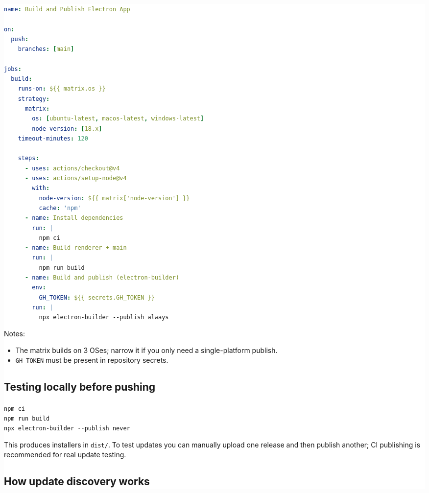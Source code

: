 ```yaml
name: Build and Publish Electron App

on:
  push:
    branches: [main]

jobs:
  build:
    runs-on: ${{ matrix.os }}
    strategy:
      matrix:
        os: [ubuntu-latest, macos-latest, windows-latest]
        node-version: [18.x]
    timeout-minutes: 120

    steps:
      - uses: actions/checkout@v4
      - uses: actions/setup-node@v4
        with:
          node-version: ${{ matrix['node-version'] }}
          cache: 'npm'
      - name: Install dependencies
        run: |
          npm ci
      - name: Build renderer + main
        run: |
          npm run build
      - name: Build and publish (electron-builder)
        env:
          GH_TOKEN: ${{ secrets.GH_TOKEN }}
        run: |
          npx electron-builder --publish always
```

Notes:

- The matrix builds on 3 OSes; narrow it if you only need a single-platform publish.
- `GH_TOKEN` must be present in repository secrets.

## Testing locally before pushing

```powershell
npm ci
npm run build
npx electron-builder --publish never
```

This produces installers in `dist/`. To test updates you can manually upload one release and then publish another; CI publishing is recommended for real update testing.

## How update discovery works
